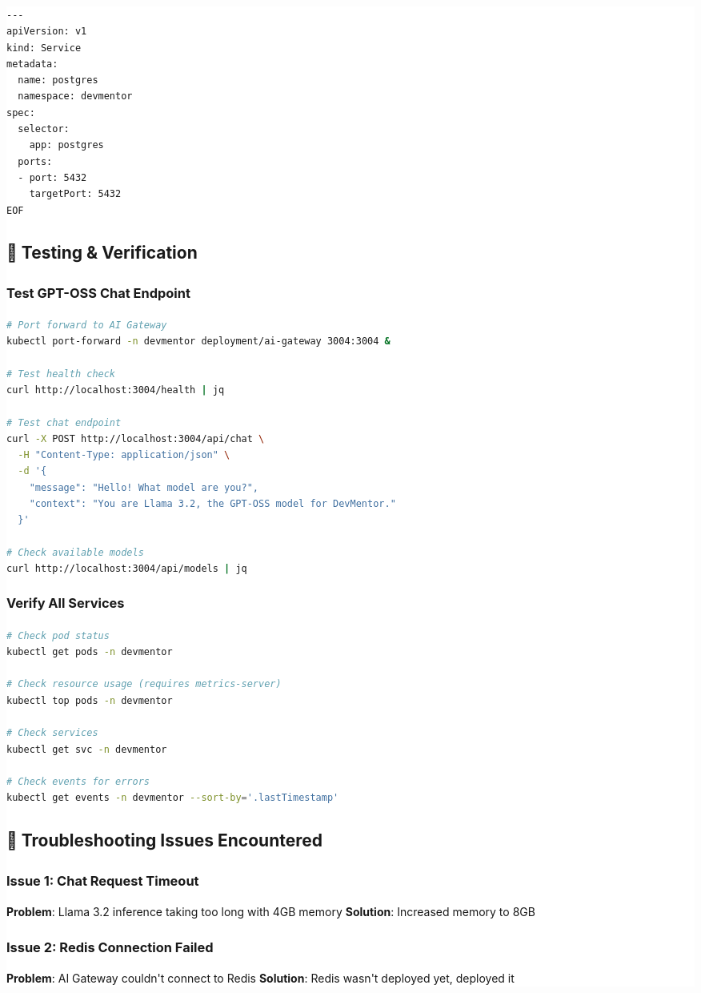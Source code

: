 ```bash
---
apiVersion: v1
kind: Service
metadata:
  name: postgres
  namespace: devmentor
spec:
  selector:
    app: postgres
  ports:
  - port: 5432
    targetPort: 5432
EOF
```

## 🧪 Testing & Verification

### Test GPT-OSS Chat Endpoint
```bash
# Port forward to AI Gateway
kubectl port-forward -n devmentor deployment/ai-gateway 3004:3004 &

# Test health check
curl http://localhost:3004/health | jq

# Test chat endpoint
curl -X POST http://localhost:3004/api/chat \
  -H "Content-Type: application/json" \
  -d '{
    "message": "Hello! What model are you?",
    "context": "You are Llama 3.2, the GPT-OSS model for DevMentor."
  }'

# Check available models
curl http://localhost:3004/api/models | jq
```

### Verify All Services
```bash
# Check pod status
kubectl get pods -n devmentor

# Check resource usage (requires metrics-server)
kubectl top pods -n devmentor

# Check services
kubectl get svc -n devmentor

# Check events for errors
kubectl get events -n devmentor --sort-by='.lastTimestamp'
```

## 🐛 Troubleshooting Issues Encountered

### Issue 1: Chat Request Timeout
**Problem**: Llama 3.2 inference taking too long with 4GB memory
**Solution**: Increased memory to 8GB

### Issue 2: Redis Connection Failed
**Problem**: AI Gateway couldn't connect to Redis
**Solution**: Redis wasn't deployed yet, deployed it
